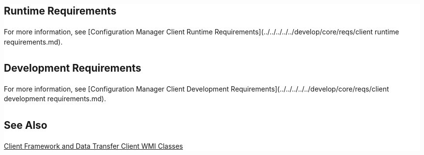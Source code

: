 ## Runtime Requirements  
 For more information, see [Configuration Manager Client Runtime Requirements](../../../../../develop/core/reqs/client runtime requirements.md).  
  
## Development Requirements  
 For more information, see [Configuration Manager Client Development Requirements](../../../../../develop/core/reqs/client development requirements.md).  
  
## See Also  
 [Client Framework and Data Transfer Client WMI Classes](../../../../../develop/reference/core/clients/client-classes/client-framework-and-data-transfer-client-wmi-classes.md)